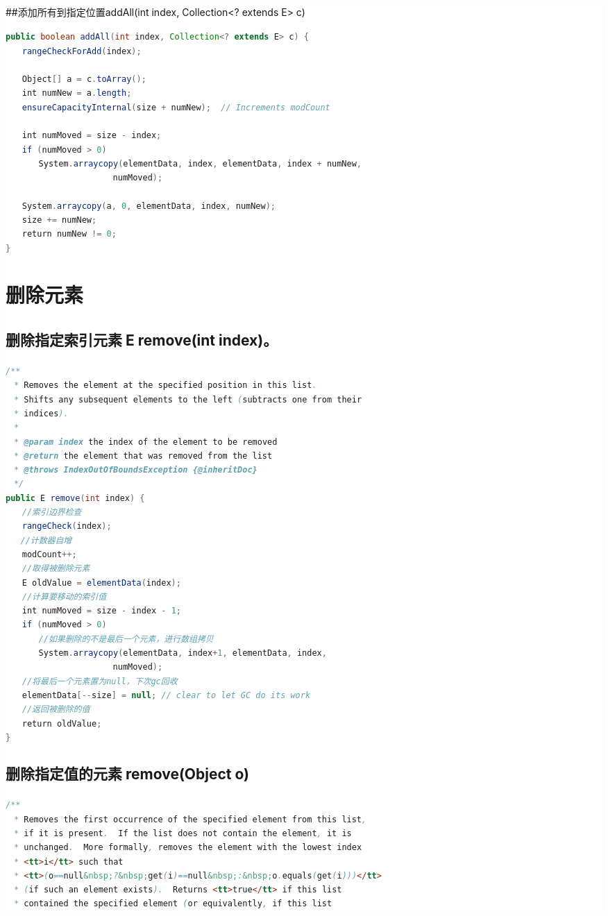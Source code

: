 ##添加所有到指定位置addAll(int index, Collection<? extends E> c)
```java
public boolean addAll(int index, Collection<? extends E> c) {
　　rangeCheckForAdd(index);

　　Object[] a = c.toArray();
　　int numNew = a.length;
　　ensureCapacityInternal(size + numNew);  // Increments modCount

　　int numMoved = size - index;
　　if (numMoved > 0)
　　　　System.arraycopy(elementData, index, elementData, index + numNew,
　　　　　　　　　　　　　numMoved);

　　System.arraycopy(a, 0, elementData, index, numNew);
　　size += numNew;
　　return numNew != 0;
}
```

# 删除元素
## 删除指定索引元素 E remove(int index)。
```java
/**
　* Removes the element at the specified position in this list.
　* Shifts any subsequent elements to the left (subtracts one from their
　* indices).
　*
　* @param index the index of the element to be removed
　* @return the element that was removed from the list
　* @throws IndexOutOfBoundsException {@inheritDoc}
　*/
public E remove(int index) {
　　//索引边界检查
　　rangeCheck(index);
   //计数器自增
　　modCount++;
　　//取得被删除元素
　　E oldValue = elementData(index);
　　//计算要移动的索引值
　　int numMoved = size - index - 1;
　　if (numMoved > 0)
　　　　//如果删除的不是最后一个元素，进行数组拷贝
　　　　System.arraycopy(elementData, index+1, elementData, index,
　　　　　　　　　　　　　numMoved);
　　//将最后一个元素置为null，下次gc回收
　　elementData[--size] = null; // clear to let GC do its work
　　//返回被删除的值
　　return oldValue;
}
```
## 删除指定值的元素 remove(Object o)
```java
/**
　* Removes the first occurrence of the specified element from this list,
　* if it is present.  If the list does not contain the element, it is
　* unchanged.  More formally, removes the element with the lowest index
　* <tt>i</tt> such that
　* <tt>(o==null&nbsp;?&nbsp;get(i)==null&nbsp;:&nbsp;o.equals(get(i)))</tt>
　* (if such an element exists).  Returns <tt>true</tt> if this list
　* contained the specified element (or equivalently, if this list
```